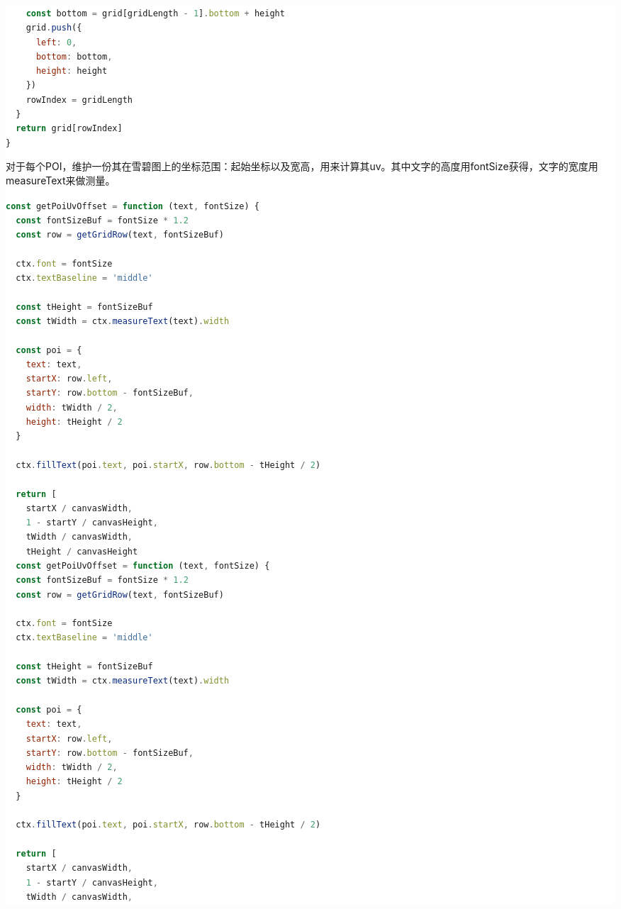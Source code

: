 ```js
    const bottom = grid[gridLength - 1].bottom + height
    grid.push({
      left: 0,
      bottom: bottom,
      height: height
    })
    rowIndex = gridLength
  }
  return grid[rowIndex]
}
```

对于每个POI，维护一份其在雪碧图上的坐标范围：起始坐标以及宽高，用来计算其uv。其中文字的高度用fontSize获得，文字的宽度用measureText来做测量。

```js
const getPoiUvOffset = function (text, fontSize) {
  const fontSizeBuf = fontSize * 1.2
  const row = getGridRow(text, fontSizeBuf)

  ctx.font = fontSize
  ctx.textBaseline = 'middle'

  const tHeight = fontSizeBuf
  const tWidth = ctx.measureText(text).width

  const poi = {
    text: text,
    startX: row.left,
    startY: row.bottom - fontSizeBuf,
    width: tWidth / 2,
    height: tHeight / 2
  }

  ctx.fillText(poi.text, poi.startX, row.bottom - tHeight / 2)

  return [
    startX / canvasWidth,
    1 - startY / canvasHeight,
    tWidth / canvasWidth,
    tHeight / canvasHeight
  const getPoiUvOffset = function (text, fontSize) {
  const fontSizeBuf = fontSize * 1.2
  const row = getGridRow(text, fontSizeBuf)

  ctx.font = fontSize
  ctx.textBaseline = 'middle'

  const tHeight = fontSizeBuf
  const tWidth = ctx.measureText(text).width

  const poi = {
    text: text,
    startX: row.left,
    startY: row.bottom - fontSizeBuf,
    width: tWidth / 2,
    height: tHeight / 2
  }

  ctx.fillText(poi.text, poi.startX, row.bottom - tHeight / 2)

  return [
    startX / canvasWidth,
    1 - startY / canvasHeight,
    tWidth / canvasWidth,
```